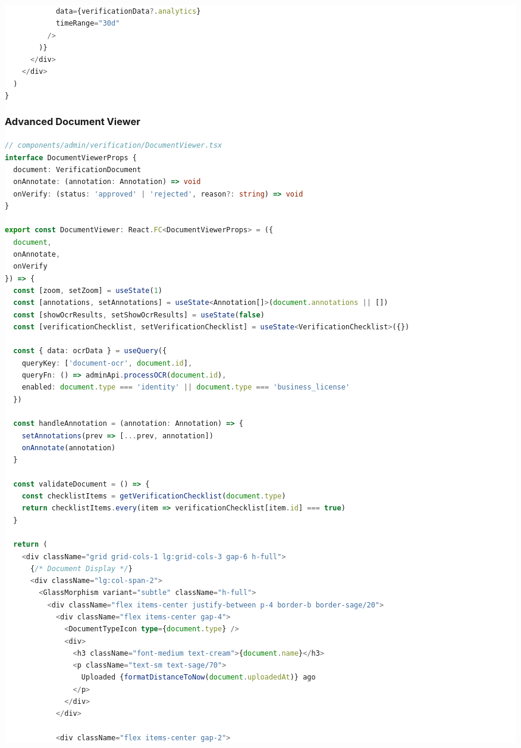 ```typescript
            data={verificationData?.analytics}
            timeRange="30d"
          />
        )}
      </div>
    </div>
  )
}
```

### Advanced Document Viewer

```typescript
// components/admin/verification/DocumentViewer.tsx
interface DocumentViewerProps {
  document: VerificationDocument
  onAnnotate: (annotation: Annotation) => void
  onVerify: (status: 'approved' | 'rejected', reason?: string) => void
}

export const DocumentViewer: React.FC<DocumentViewerProps> = ({
  document,
  onAnnotate,
  onVerify
}) => {
  const [zoom, setZoom] = useState(1)
  const [annotations, setAnnotations] = useState<Annotation[]>(document.annotations || [])
  const [showOcrResults, setShowOcrResults] = useState(false)
  const [verificationChecklist, setVerificationChecklist] = useState<VerificationChecklist>({})
  
  const { data: ocrData } = useQuery({
    queryKey: ['document-ocr', document.id],
    queryFn: () => adminApi.processOCR(document.id),
    enabled: document.type === 'identity' || document.type === 'business_license'
  })

  const handleAnnotation = (annotation: Annotation) => {
    setAnnotations(prev => [...prev, annotation])
    onAnnotate(annotation)
  }

  const validateDocument = () => {
    const checklistItems = getVerificationChecklist(document.type)
    return checklistItems.every(item => verificationChecklist[item.id] === true)
  }

  return (
    <div className="grid grid-cols-1 lg:grid-cols-3 gap-6 h-full">
      {/* Document Display */}
      <div className="lg:col-span-2">
        <GlassMorphism variant="subtle" className="h-full">
          <div className="flex items-center justify-between p-4 border-b border-sage/20">
            <div className="flex items-center gap-4">
              <DocumentTypeIcon type={document.type} />
              <div>
                <h3 className="font-medium text-cream">{document.name}</h3>
                <p className="text-sm text-sage/70">
                  Uploaded {formatDistanceToNow(document.uploadedAt)} ago
                </p>
              </div>
            </div>
            
            <div className="flex items-center gap-2">
```